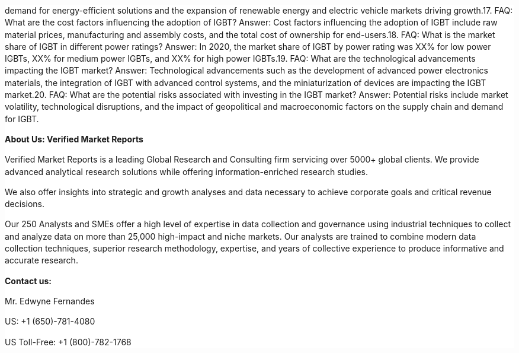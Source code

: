 demand for energy-efficient solutions and the expansion of renewable energy and electric vehicle markets driving growth.17. FAQ: What are the cost factors influencing the adoption of IGBT? Answer: Cost factors influencing the adoption of IGBT include raw material prices, manufacturing and assembly costs, and the total cost of ownership for end-users.18. FAQ: What is the market share of IGBT in different power ratings? Answer: In 2020, the market share of IGBT by power rating was XX% for low power IGBTs, XX% for medium power IGBTs, and XX% for high power IGBTs.19. FAQ: What are the technological advancements impacting the IGBT market? Answer: Technological advancements such as the development of advanced power electronics materials, the integration of IGBT with advanced control systems, and the miniaturization of devices are impacting the IGBT market.20. FAQ: What are the potential risks associated with investing in the IGBT market? Answer: Potential risks include market volatility, technological disruptions, and the impact of geopolitical and macroeconomic factors on the supply chain and demand for IGBT.<p id="" class=""><strong>About Us: Verified Market Reports</strong></p><p id="" class="">Verified Market Reports is a leading Global Research and Consulting firm servicing over 5000+ global clients. We provide advanced analytical research solutions while offering information-enriched research studies.</p><p id="" class="">We also offer insights into strategic and growth analyses and data necessary to achieve corporate goals and critical revenue decisions.</p><p id="" class="">Our 250 Analysts and SMEs offer a high level of expertise in data collection and governance using industrial techniques to collect and analyze data on more than 25,000 high-impact and niche markets. Our analysts are trained to combine modern data collection techniques, superior research methodology, expertise, and years of collective experience to produce informative and accurate research.</p><p id="" class=""><strong>Contact us:</strong></p><p id="" class="">Mr. Edwyne Fernandes</p><p id="" class="">US: +1 (650)-781-4080</p><p id="" class="">US Toll-Free: +1 (800)-782-1768</p>
